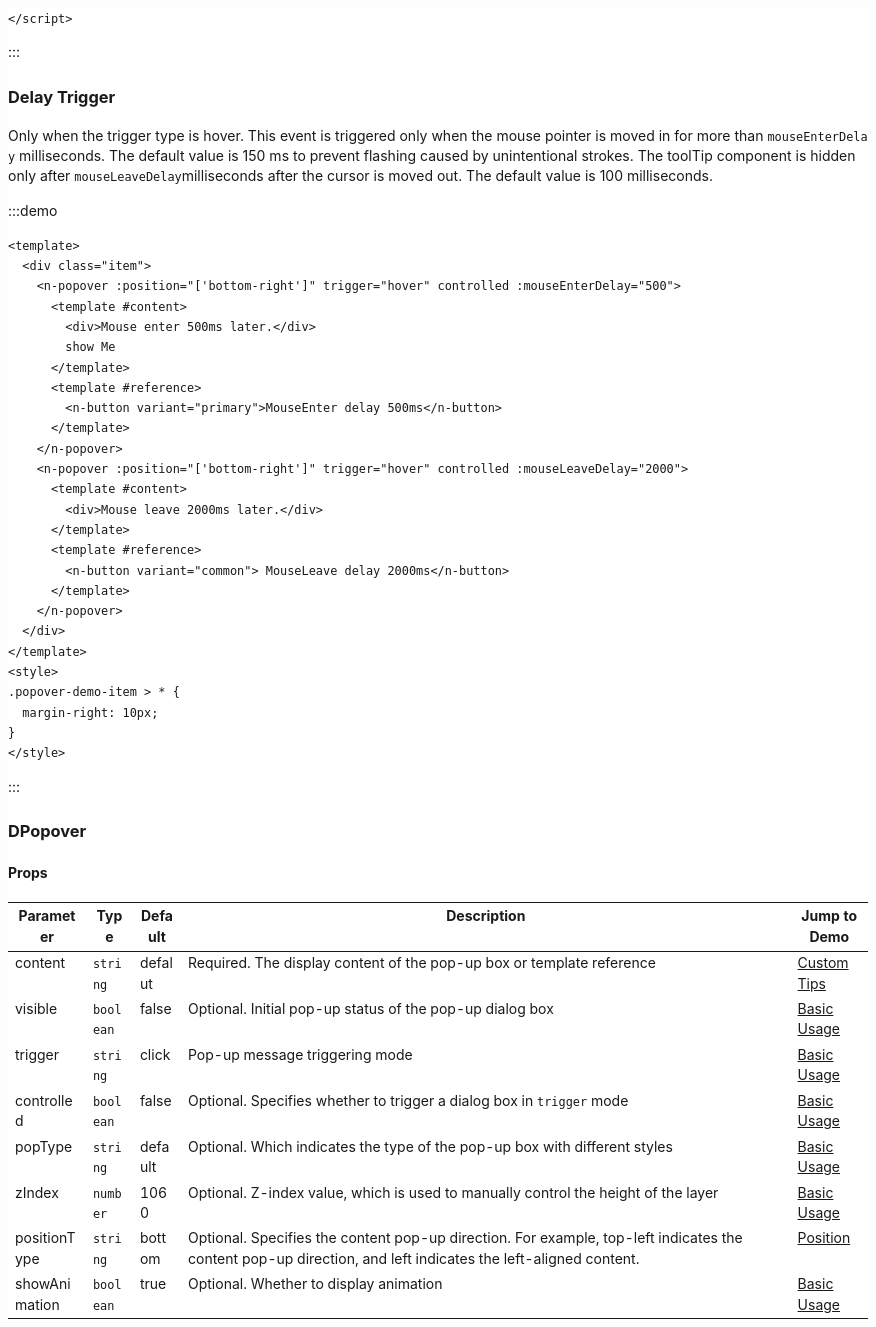 ```vue
</script>
```

:::

### Delay Trigger

Only when the trigger type is hover. This event is triggered only when the mouse pointer is moved in for more than `mouseEnterDelay` milliseconds. The default value is 150 ms to prevent flashing caused by unintentional strokes. The toolTip component is hidden only after `mouseLeaveDelay`milliseconds after the cursor is moved out. The default value is 100 milliseconds.

:::demo

```vue
<template>
  <div class="item">
    <n-popover :position="['bottom-right']" trigger="hover" controlled :mouseEnterDelay="500">
      <template #content>
        <div>Mouse enter 500ms later.</div>
        show Me
      </template>
      <template #reference>
        <n-button variant="primary">MouseEnter delay 500ms</n-button>
      </template>
    </n-popover>
    <n-popover :position="['bottom-right']" trigger="hover" controlled :mouseLeaveDelay="2000">
      <template #content>
        <div>Mouse leave 2000ms later.</div>
      </template>
      <template #reference>
        <n-button variant="common"> MouseLeave delay 2000ms</n-button>
      </template>
    </n-popover>
  </div>
</template>
<style>
.popover-demo-item > * {
  margin-right: 10px;
}
</style>
```

:::

### DPopover

#### Props

| **Parameter**   | **Type**                | **Default** | **Description**                                                                                                                                                                       | **Jump to Demo**                |
| --------------- | ----------------------- | ----------- | ------------------------------------------------------------------------------------------------------------------------------------------------------------------------------------- | ------------------------------- |
| content         | `string`                | defalut     | Required. The display content of the pop-up box or template reference                                                                                                                 | [Custom Tips](#custom-tips)     |
| visible         | `boolean`               | false       | Optional. Initial pop-up status of the pop-up dialog box                                                                                                                              | [Basic Usage](#basic-usage)     |
| trigger         | `string`                | click       | Pop-up message triggering mode                                                                                                                                                        | [Basic Usage](#basic-usage)     |
| controlled      | `boolean`               | false       | Optional. Specifies whether to trigger a dialog box in `trigger` mode                                                                                                                 | [Basic Usage](#basic-usage)     |
| popType         | `string`                | default     | Optional. Which indicates the type of the pop-up box with different styles                                                                                                            | [Basic Usage](#basic-usage)     |
| zIndex          | `number`                | 1060        | Optional. Z-index value, which is used to manually control the height of the layer                                                                                                    | [Basic Usage](#basic-usage)     |
| positionType    | `string`                | bottom      | Optional. Specifies the content pop-up direction. For example, top-left indicates the content pop-up direction, and left indicates the left-aligned content.                          | [Position](#Position)           |
| showAnimation   | `boolean`               | true        | Optional. Whether to display animation                                                                                                                                                | [Basic Usage](#basic-usage)     |